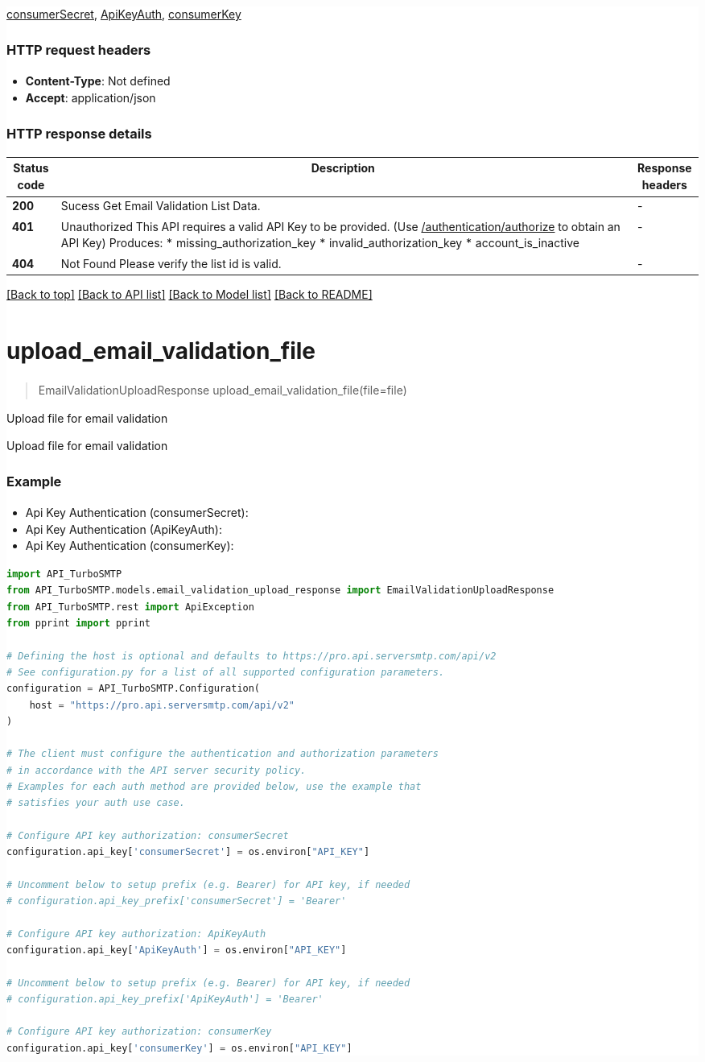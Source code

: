 [consumerSecret](../README.md#consumerSecret), [ApiKeyAuth](../README.md#ApiKeyAuth), [consumerKey](../README.md#consumerKey)

### HTTP request headers

 - **Content-Type**: Not defined
 - **Accept**: application/json

### HTTP response details

| Status code | Description | Response headers |
|-------------|-------------|------------------|
**200** | Sucess  Get Email Validation List Data.  |  -  |
**401** | Unauthorized  This API requires a valid API Key to be provided. (Use [/authentication/authorize](#/authentication/AuthenticationLogin) to obtain an API Key)  Produces:  * missing_authorization_key * invalid_authorization_key * account_is_inactive  |  -  |
**404** | Not Found  Please verify the list id is valid.  |  -  |

[[Back to top]](#) [[Back to API list]](../README.md#documentation-for-api-endpoints) [[Back to Model list]](../README.md#documentation-for-models) [[Back to README]](../README.md)

# **upload_email_validation_file**
> EmailValidationUploadResponse upload_email_validation_file(file=file)

Upload file for email validation

 Upload file for email validation 

### Example

* Api Key Authentication (consumerSecret):
* Api Key Authentication (ApiKeyAuth):
* Api Key Authentication (consumerKey):

```python
import API_TurboSMTP
from API_TurboSMTP.models.email_validation_upload_response import EmailValidationUploadResponse
from API_TurboSMTP.rest import ApiException
from pprint import pprint

# Defining the host is optional and defaults to https://pro.api.serversmtp.com/api/v2
# See configuration.py for a list of all supported configuration parameters.
configuration = API_TurboSMTP.Configuration(
    host = "https://pro.api.serversmtp.com/api/v2"
)

# The client must configure the authentication and authorization parameters
# in accordance with the API server security policy.
# Examples for each auth method are provided below, use the example that
# satisfies your auth use case.

# Configure API key authorization: consumerSecret
configuration.api_key['consumerSecret'] = os.environ["API_KEY"]

# Uncomment below to setup prefix (e.g. Bearer) for API key, if needed
# configuration.api_key_prefix['consumerSecret'] = 'Bearer'

# Configure API key authorization: ApiKeyAuth
configuration.api_key['ApiKeyAuth'] = os.environ["API_KEY"]

# Uncomment below to setup prefix (e.g. Bearer) for API key, if needed
# configuration.api_key_prefix['ApiKeyAuth'] = 'Bearer'

# Configure API key authorization: consumerKey
configuration.api_key['consumerKey'] = os.environ["API_KEY"]
```